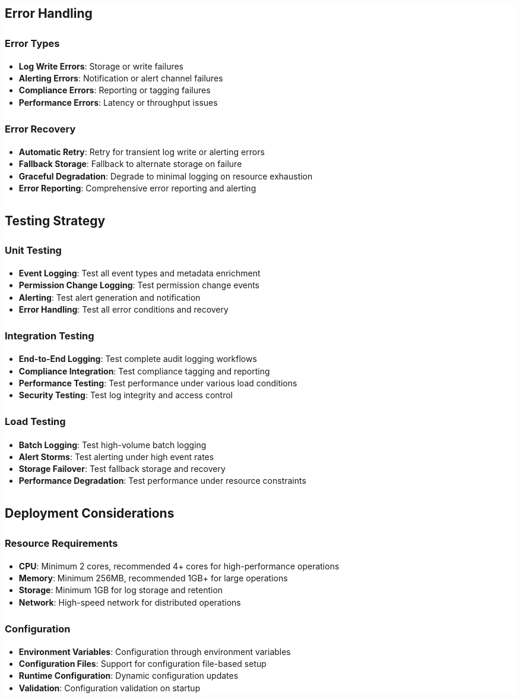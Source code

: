 ## Error Handling

### **Error Types**
- **Log Write Errors**: Storage or write failures
- **Alerting Errors**: Notification or alert channel failures
- **Compliance Errors**: Reporting or tagging failures
- **Performance Errors**: Latency or throughput issues

### **Error Recovery**
- **Automatic Retry**: Retry for transient log write or alerting errors
- **Fallback Storage**: Fallback to alternate storage on failure
- **Graceful Degradation**: Degrade to minimal logging on resource exhaustion
- **Error Reporting**: Comprehensive error reporting and alerting

## Testing Strategy

### **Unit Testing**
- **Event Logging**: Test all event types and metadata enrichment
- **Permission Change Logging**: Test permission change events
- **Alerting**: Test alert generation and notification
- **Error Handling**: Test all error conditions and recovery

### **Integration Testing**
- **End-to-End Logging**: Test complete audit logging workflows
- **Compliance Integration**: Test compliance tagging and reporting
- **Performance Testing**: Test performance under various load conditions
- **Security Testing**: Test log integrity and access control

### **Load Testing**
- **Batch Logging**: Test high-volume batch logging
- **Alert Storms**: Test alerting under high event rates
- **Storage Failover**: Test fallback storage and recovery
- **Performance Degradation**: Test performance under resource constraints

## Deployment Considerations

### **Resource Requirements**
- **CPU**: Minimum 2 cores, recommended 4+ cores for high-performance operations
- **Memory**: Minimum 256MB, recommended 1GB+ for large operations
- **Storage**: Minimum 1GB for log storage and retention
- **Network**: High-speed network for distributed operations

### **Configuration**
- **Environment Variables**: Configuration through environment variables
- **Configuration Files**: Support for configuration file-based setup
- **Runtime Configuration**: Dynamic configuration updates
- **Validation**: Configuration validation on startup
